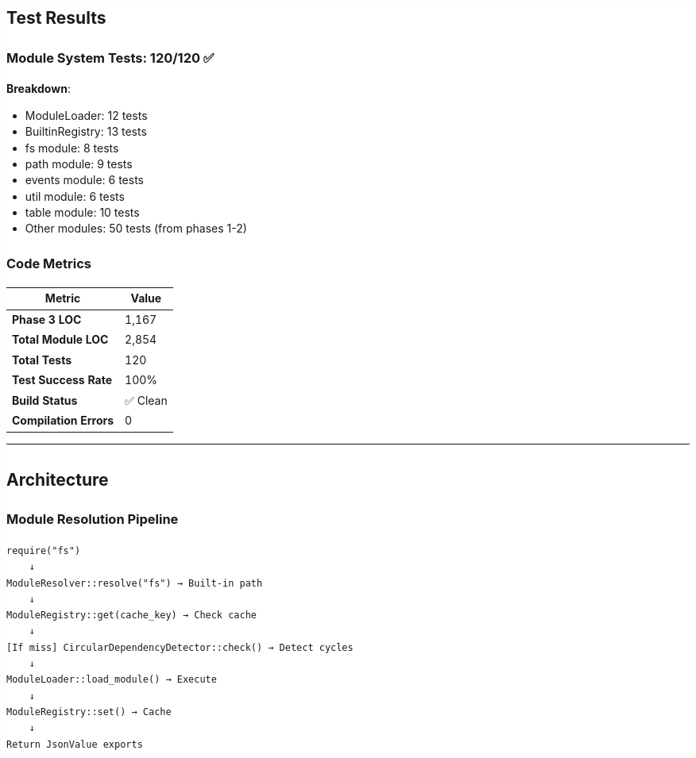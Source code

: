 
## Test Results

### Module System Tests: 120/120 ✅

**Breakdown**:
- ModuleLoader: 12 tests
- BuiltinRegistry: 13 tests
- fs module: 8 tests
- path module: 9 tests
- events module: 6 tests
- util module: 6 tests
- table module: 10 tests
- Other modules: 50 tests (from phases 1-2)

### Code Metrics

| Metric | Value |
|--------|-------|
| **Phase 3 LOC** | 1,167 |
| **Total Module LOC** | 2,854 |
| **Total Tests** | 120 |
| **Test Success Rate** | 100% |
| **Build Status** | ✅ Clean |
| **Compilation Errors** | 0 |

---

## Architecture

### Module Resolution Pipeline
```
require("fs")
    ↓
ModuleResolver::resolve("fs") → Built-in path
    ↓
ModuleRegistry::get(cache_key) → Check cache
    ↓
[If miss] CircularDependencyDetector::check() → Detect cycles
    ↓
ModuleLoader::load_module() → Execute
    ↓
ModuleRegistry::set() → Cache
    ↓
Return JsonValue exports
```
